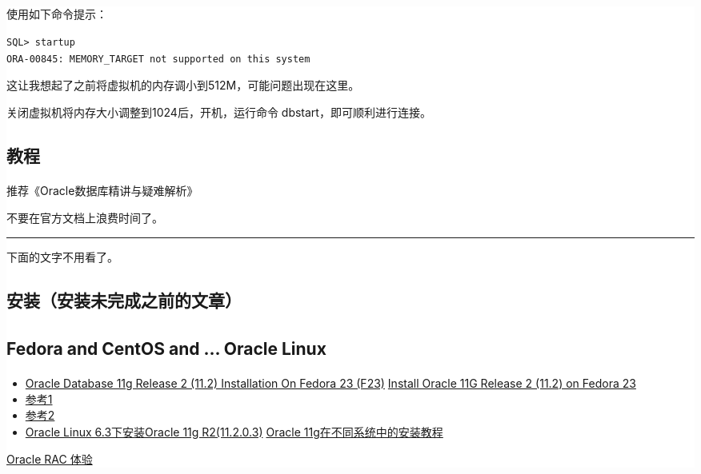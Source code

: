 使用如下命令提示： 
```
SQL> startup 
ORA-00845: MEMORY_TARGET not supported on this system
```

这让我想起了之前将虚拟机的内存调小到512M，可能问题出现在这里。

关闭虚拟机将内存大小调整到1024后，开机，运行命令 dbstart，即可顺利进行连接。












## 教程
推荐《Oracle数据库精讲与疑难解析》

不要在官方文档上浪费时间了。



















-----------------

下面的文字不用看了。


## 安装（安装未完成之前的文章）
## Fedora and CentOS and ... Oracle Linux
- [Oracle Database 11g Release 2 (11.2) Installation On Fedora 23 (F23)](https://oracle-base.com/articles/11g/oracle-db-11gr2-installation-on-fedora-23) 
[Install Oracle 11G Release 2 (11.2) on Fedora 23](http://dbaora.com/install-oracle-11g-release-2-11-2-on-fedora-23/) 
- [参考1](https://oracle-base.com/articles/11g/oracle-db-11gr2-installation-on-oracle-linux-6)
- [参考2](https://oracle-base.com/articles/11g/oracle-db-11gr2-installation-on-oracle-linux-7)
- [Oracle Linux 6.3下安装Oracle 11g R2(11.2.0.3)](http://blog.csdn.net/leshami/article/details/26356115  "只是他有一系列文章") 
[Oracle 11g在不同系统中的安装教程](http://dbaora.com/oracle-new-features-11g/  "值得一看，该网站还有12c的，和一些安装错误解决方法") 




[Oracle RAC 体验](http://wiki.jikexueyuan.com/project/oraclecluster/overview.html "某研究生在极客学院写的一篇wiki") 
